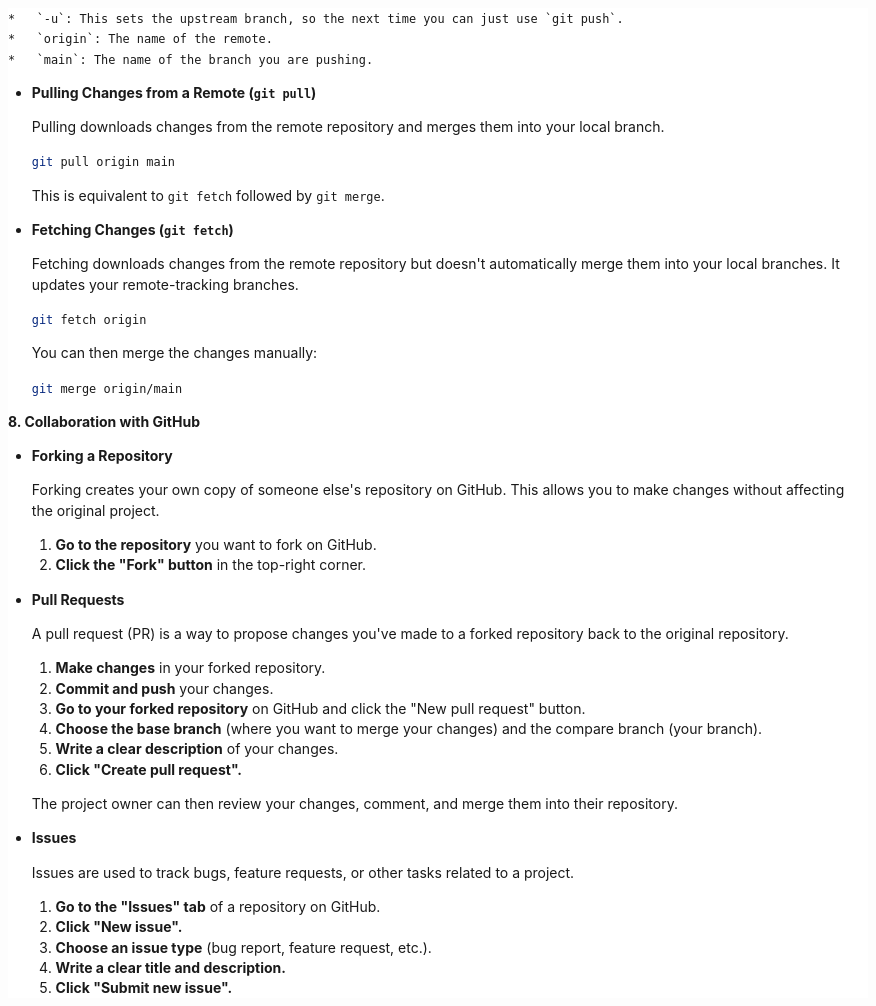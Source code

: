     *   `-u`: This sets the upstream branch, so the next time you can just use `git push`.
    *   `origin`: The name of the remote.
    *   `main`: The name of the branch you are pushing.

*   **Pulling Changes from a Remote (`git pull`)**

    Pulling downloads changes from the remote repository and merges them into your local branch.

    ```bash
    git pull origin main
    ```

    This is equivalent to `git fetch` followed by `git merge`.

*   **Fetching Changes (`git fetch`)**

    Fetching downloads changes from the remote repository but doesn't automatically merge them into your local branches. It updates your remote-tracking branches.

    ```bash
    git fetch origin
    ```

    You can then merge the changes manually:

    ```bash
    git merge origin/main
    ```

**8. Collaboration with GitHub**

*   **Forking a Repository**

    Forking creates your own copy of someone else's repository on GitHub. This allows you to make changes without affecting the original project.

    1. **Go to the repository** you want to fork on GitHub.
    2. **Click the "Fork" button** in the top-right corner.

*   **Pull Requests**

    A pull request (PR) is a way to propose changes you've made to a forked repository back to the original repository.

    1. **Make changes** in your forked repository.
    2. **Commit and push** your changes.
    3. **Go to your forked repository** on GitHub and click the "New pull request" button.
    4. **Choose the base branch** (where you want to merge your changes) and the compare branch (your branch).
    5. **Write a clear description** of your changes.
    6. **Click "Create pull request".**

    The project owner can then review your changes, comment, and merge them into their repository.

*   **Issues**

    Issues are used to track bugs, feature requests, or other tasks related to a project.

    1. **Go to the "Issues" tab** of a repository on GitHub.
    2. **Click "New issue".**
    3. **Choose an issue type** (bug report, feature request, etc.).
    4. **Write a clear title and description.**
    5. **Click "Submit new issue".**
